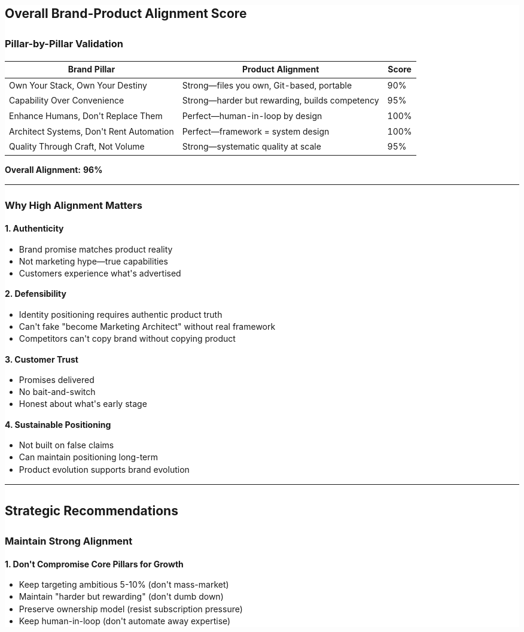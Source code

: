 
## Overall Brand-Product Alignment Score

### Pillar-by-Pillar Validation

| **Brand Pillar** | **Product Alignment** | **Score** |
|------------------|-----------------------|-----------|
| Own Your Stack, Own Your Destiny | Strong—files you own, Git-based, portable | 90% |
| Capability Over Convenience | Strong—harder but rewarding, builds competency | 95% |
| Enhance Humans, Don't Replace Them | Perfect—human-in-loop by design | 100% |
| Architect Systems, Don't Rent Automation | Perfect—framework = system design | 100% |
| Quality Through Craft, Not Volume | Strong—systematic quality at scale | 95% |

**Overall Alignment:** **96%**

---

### Why High Alignment Matters

**1. Authenticity**
- Brand promise matches product reality
- Not marketing hype—true capabilities
- Customers experience what's advertised

**2. Defensibility**
- Identity positioning requires authentic product truth
- Can't fake "become Marketing Architect" without real framework
- Competitors can't copy brand without copying product

**3. Customer Trust**
- Promises delivered
- No bait-and-switch
- Honest about what's early stage

**4. Sustainable Positioning**
- Not built on false claims
- Can maintain positioning long-term
- Product evolution supports brand evolution

---

## Strategic Recommendations

### Maintain Strong Alignment

**1. Don't Compromise Core Pillars for Growth**
- Keep targeting ambitious 5-10% (don't mass-market)
- Maintain "harder but rewarding" (don't dumb down)
- Preserve ownership model (resist subscription pressure)
- Keep human-in-loop (don't automate away expertise)
